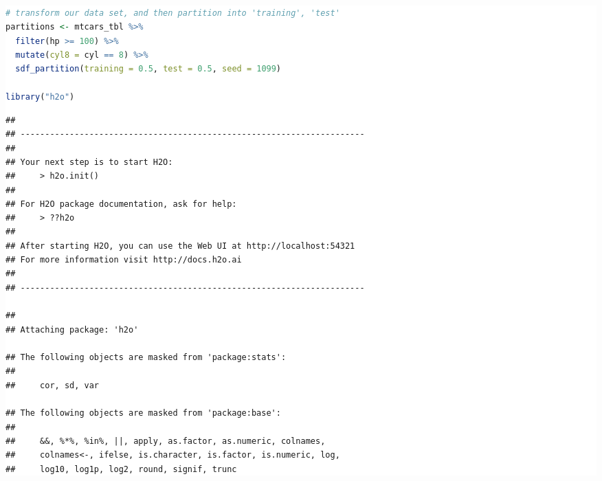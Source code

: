 ``` r
# transform our data set, and then partition into 'training', 'test'
partitions <- mtcars_tbl %>%
  filter(hp >= 100) %>%
  mutate(cyl8 = cyl == 8) %>%
  sdf_partition(training = 0.5, test = 0.5, seed = 1099)

library("h2o")
```

    ## 
    ## ----------------------------------------------------------------------
    ## 
    ## Your next step is to start H2O:
    ##     > h2o.init()
    ## 
    ## For H2O package documentation, ask for help:
    ##     > ??h2o
    ## 
    ## After starting H2O, you can use the Web UI at http://localhost:54321
    ## For more information visit http://docs.h2o.ai
    ## 
    ## ----------------------------------------------------------------------

    ## 
    ## Attaching package: 'h2o'

    ## The following objects are masked from 'package:stats':
    ## 
    ##     cor, sd, var

    ## The following objects are masked from 'package:base':
    ## 
    ##     &&, %*%, %in%, ||, apply, as.factor, as.numeric, colnames,
    ##     colnames<-, ifelse, is.character, is.factor, is.numeric, log,
    ##     log10, log1p, log2, round, signif, trunc
